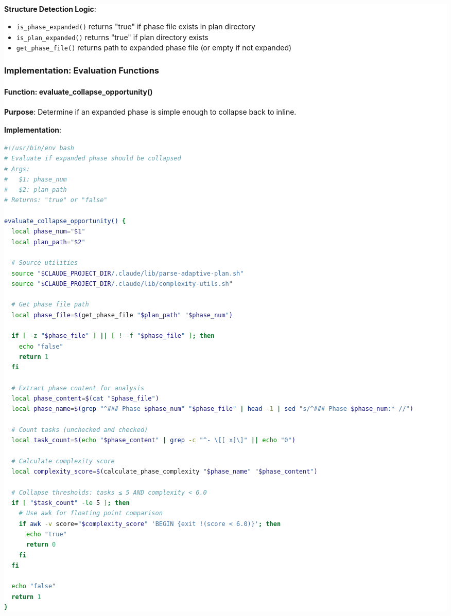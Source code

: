 **Structure Detection Logic**:
- `is_phase_expanded()` returns "true" if phase file exists in plan directory
- `is_plan_expanded()` returns "true" if plan directory exists
- `get_phase_file()` returns path to expanded phase file (or empty if not expanded)

### Implementation: Evaluation Functions

#### Function: evaluate_collapse_opportunity()

**Purpose**: Determine if an expanded phase is simple enough to collapse back to inline.

**Implementation**:
```bash
#!/usr/bin/env bash
# Evaluate if expanded phase should be collapsed
# Args:
#   $1: phase_num
#   $2: plan_path
# Returns: "true" or "false"

evaluate_collapse_opportunity() {
  local phase_num="$1"
  local plan_path="$2"

  # Source utilities
  source "$CLAUDE_PROJECT_DIR/.claude/lib/parse-adaptive-plan.sh"
  source "$CLAUDE_PROJECT_DIR/.claude/lib/complexity-utils.sh"

  # Get phase file path
  local phase_file=$(get_phase_file "$plan_path" "$phase_num")

  if [ -z "$phase_file" ] || [ ! -f "$phase_file" ]; then
    echo "false"
    return 1
  fi

  # Extract phase content for analysis
  local phase_content=$(cat "$phase_file")
  local phase_name=$(grep "^### Phase $phase_num" "$phase_file" | head -1 | sed "s/^### Phase $phase_num:* //")

  # Count tasks (unchecked and checked)
  local task_count=$(echo "$phase_content" | grep -c "^- \[[ x]\]" || echo "0")

  # Calculate complexity score
  local complexity_score=$(calculate_phase_complexity "$phase_name" "$phase_content")

  # Collapse thresholds: tasks ≤ 5 AND complexity < 6.0
  if [ "$task_count" -le 5 ]; then
    # Use awk for floating point comparison
    if awk -v score="$complexity_score" 'BEGIN {exit !(score < 6.0)}'; then
      echo "true"
      return 0
    fi
  fi

  echo "false"
  return 1
}
```
